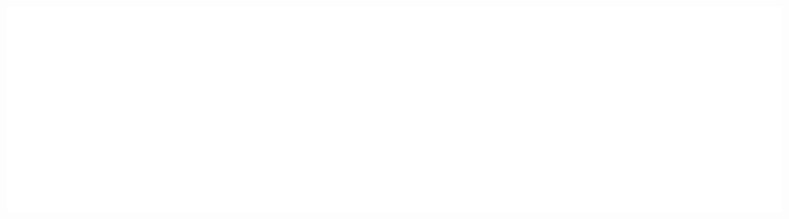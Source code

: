 <div class="project_line _2" style="width:0%;height:1px">&nbsp;</div>

<div class="project_contain">
<div class="container project">
<div class="project_name_large">
<h2 class="project_name_h-large" style="-webkit-transform:translate3d(20%, 0, 0) scale3d(1, 1, 1) rotateX(0) rotateY(0) rotateZ(0) skew(0, 0);-moz-transform:translate3d(20%, 0, 0) scale3d(1, 1, 1) rotateX(0) rotateY(0) rotateZ(0) skew(0, 0);-ms-transform:translate3d(20%, 0, 0) scale3d(1, 1, 1) rotateX(0) rotateY(0) rotateZ(0) skew(0, 0);transform:translate3d(20%, 0, 0) scale3d(1, 1, 1) rotateX(0) rotateY(0) rotateZ(0) skew(0, 0);opacity:0">
<a class="project-item_link link-ix w-inline-block"  >
Название
</a></h2>

<div class="project_name_subhead" style="-webkit-transform:translate3d(20%, 0, 0) scale3d(1, 1, 1) rotateX(0) rotateY(0) rotateZ(0) skew(0, 0);-moz-transform:translate3d(20%, 0, 0) scale3d(1, 1, 1) rotateX(0) rotateY(0) rotateZ(0) skew(0, 0);-ms-transform:translate3d(20%, 0, 0) scale3d(1, 1, 1) rotateX(0) rotateY(0) rotateZ(0) skew(0, 0);transform:translate3d(20%, 0, 0) scale3d(1, 1, 1) rotateX(0) rotateY(0) rotateZ(0) skew(0, 0);opacity:0">
<h6 class="project_subhead_slash"><a class="project-item_link link-ix w-inline-block"  >
// 
</a></h6>

<h6><a class="project-item_link link-ix w-inline-block"  >
Краткое описание
</a></h6>
</div>
</div>

<div class="project_arrow_wrap"> </div>
</div>

<div class="project_image_wrap">
<a class="project-item_link link-ix w-inline-block" >
<img alt="" class="project_image" loading="lazy"
 sizes="100vw" src="https://pbs.twimg.com/media/ED8TT53XsAACjFO.jpg"
            srcset="https://pbs.twimg.com/media/ED8TT53XsAACjFO.jpg 500w,
                    https://pbs.twimg.com/media/ED8TT53XsAACjFO.jpg 800w, 
                    https://pbs.twimg.com/media/ED8TT53XsAACjFO.jpg 1080w,
                    https://pbs.twimg.com/media/ED8TT53XsAACjFO.jpg 2000w,
                    https://pbs.twimg.com/media/ED8TT53XsAACjFO.jpg 2400w" style="-webkit-transform:translate3d(0, 0, 0) scale3d(1, 1, 1) rotateX(0) rotateY(0) rotateZ(0) skew(0, 0);-moz-transform:translate3d(0, 0, 0) scale3d(1, 1, 1) rotateX(0) rotateY(0) rotateZ(0) skew(0, 0);-ms-transform:translate3d(0, 0, 0) scale3d(1, 1, 1) rotateX(0) rotateY(0) rotateZ(0) skew(0, 0);transform:translate3d(0, 0, 0) scale3d(1, 1, 1) rotateX(0) rotateY(0) rotateZ(0) skew(0, 0)" />
 </a>

<div class="project_black" style="opacity:1">&nbsp;</div>
</div>
</div>
</div>



